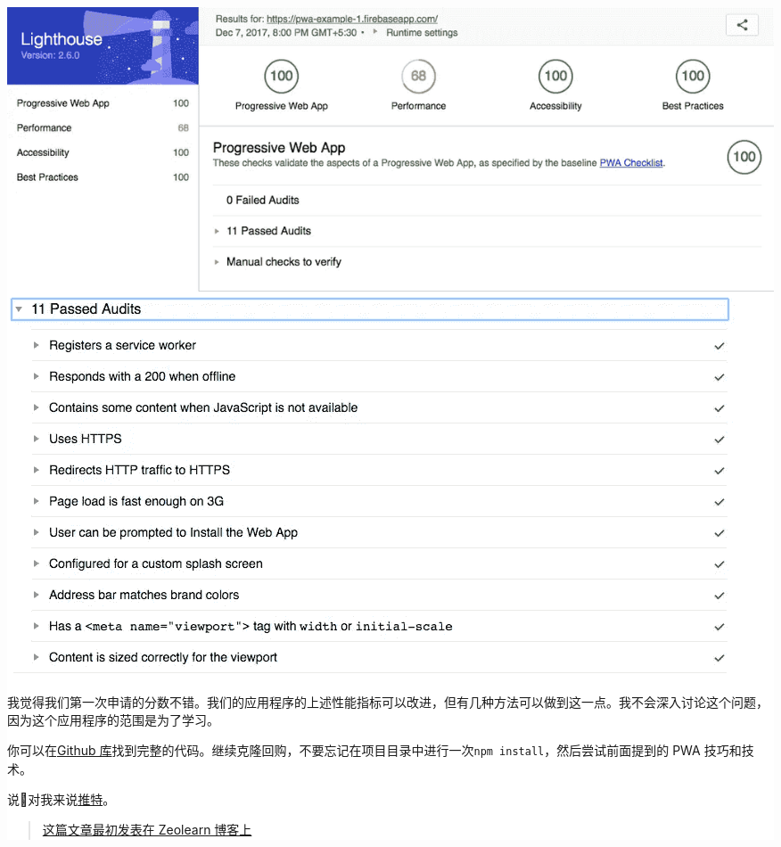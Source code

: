 ![](img/e95dd8423566676c7f0d7c8c5cc008bd.png)![](img/a706fa0457930404ae22a7d5c05d32f7.png)

我觉得我们第一次申请的分数不错。我们的应用程序的上述性能指标可以改进，但有几种方法可以做到这一点。我不会深入讨论这个问题，因为这个应用程序的范围是为了学习。

你可以在[Github 库](https://github.com/amandeepmittal/react-pwa-app)找到完整的代码。继续克隆回购，不要忘记在项目目录中进行一次`npm install`，然后尝试前面提到的 PWA 技巧和技术。

说👋对我来说[推特](https://twitter.com/amanhimself)。

> [这篇文章最初发表在 Zeolearn 博客上](https://www.zeolearn.com/magazine/an-introduction-to-progressive-web-apps-pwa)